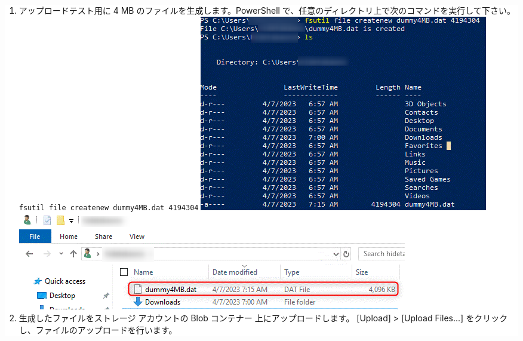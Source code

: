 1. アップロードテスト用に 4 MB のファイルを生成します。PowerShell で、任意のディレクトリ上で次のコマンドを実行して下さい。
   `fsutil file createnew dummy4MB.dat 4194304`
   ![](./RequestForInvestigatingNWASR/014.png)
   ![](./RequestForInvestigatingNWASR/015.png)
1. 生成したファイルをストレージ アカウントの Blob コンテナー 上にアップロードします。
   [Upload] > [Upload Files...] をクリックし、ファイルのアップロードを行います。
